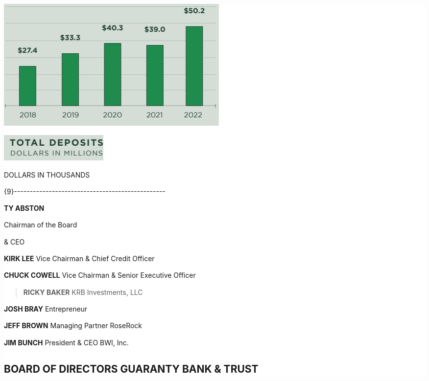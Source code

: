 ![](_page_8_Figure_19.jpeg)

![](_page_8_Figure_12.jpeg)

DOLLARS IN THOUSANDS

{9}------------------------------------------------

**TY ABSTON**

Chairman of the Board

& CEO

**KIRK LEE** Vice Chairman & Chief Credit Officer

**CHUCK COWELL** Vice Chairman & Senior Executive Officer

> **RICKY BAKER** KRB Investments, LLC

**JOSH BRAY** Entrepreneur

**JEFF BROWN** Managing Partner RoseRock

**JIM BUNCH** President & CEO BWI, Inc.

## BOARD OF DIRECTORS **GUARANTY BANK & TRUST**
